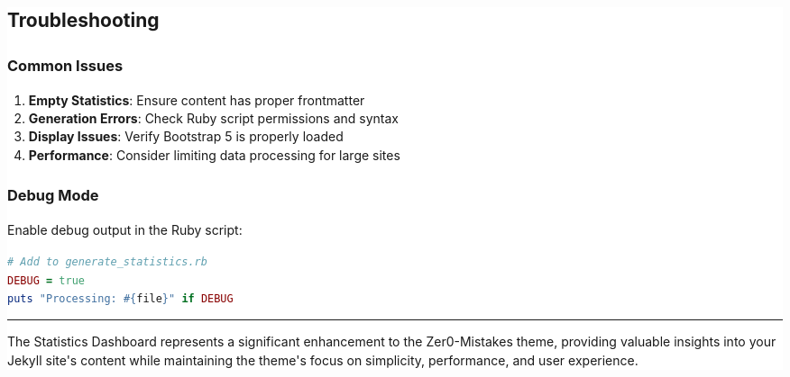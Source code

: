 ## Troubleshooting

### Common Issues

1. **Empty Statistics**: Ensure content has proper frontmatter
2. **Generation Errors**: Check Ruby script permissions and syntax
3. **Display Issues**: Verify Bootstrap 5 is properly loaded
4. **Performance**: Consider limiting data processing for large sites

### Debug Mode

Enable debug output in the Ruby script:

```ruby
# Add to generate_statistics.rb
DEBUG = true
puts "Processing: #{file}" if DEBUG
```

---

The Statistics Dashboard represents a significant enhancement to the Zer0-Mistakes theme, providing valuable insights into your Jekyll site's content while maintaining the theme's focus on simplicity, performance, and user experience.